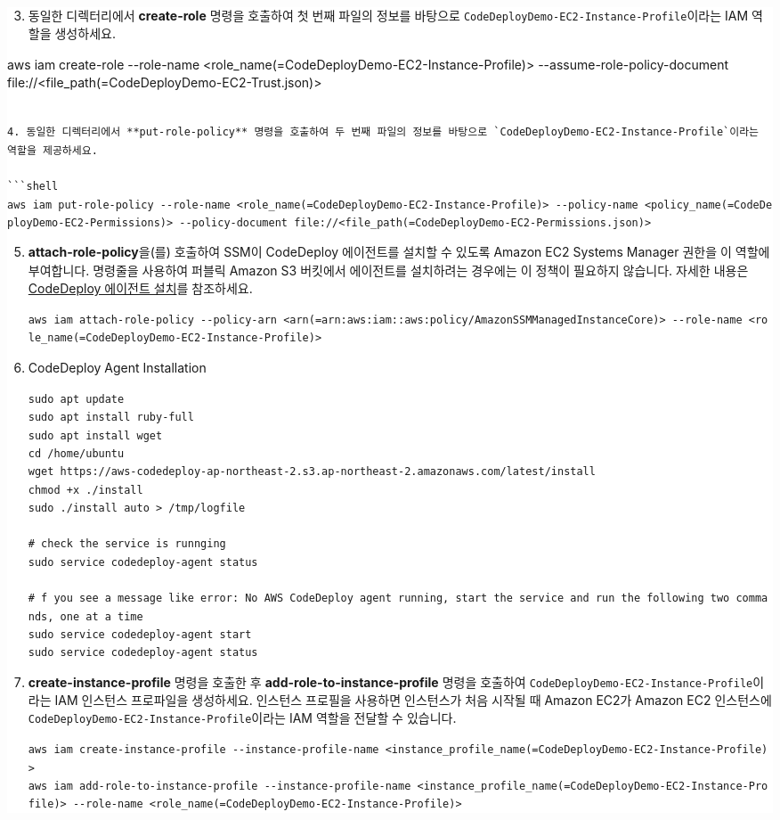 3. 동일한 디렉터리에서 **create-role** 명령을 호출하여 첫 번째 파일의 정보를 바탕으로 `CodeDeployDemo-EC2-Instance-Profile`이라는 IAM 역할을 생성하세요.

   ```shell
aws iam create-role --role-name <role_name(=CodeDeployDemo-EC2-Instance-Profile)> --assume-role-policy-document file://<file_path(=CodeDeployDemo-EC2-Trust.json)>
   ```

4. 동일한 디렉터리에서 **put-role-policy** 명령을 호출하여 두 번째 파일의 정보를 바탕으로 `CodeDeployDemo-EC2-Instance-Profile`이라는 역할을 제공하세요.

   ```shell
aws iam put-role-policy --role-name <role_name(=CodeDeployDemo-EC2-Instance-Profile)> --policy-name <policy_name(=CodeDeployDemo-EC2-Permissions)> --policy-document file://<file_path(=CodeDeployDemo-EC2-Permissions.json)>
   ```

5. **attach-role-policy**을(를) 호출하여 SSM이 CodeDeploy 에이전트를 설치할 수  있도록 Amazon EC2 Systems Manager 권한을 이 역할에 부여합니다. 명령줄을 사용하여 퍼블릭 Amazon S3 버킷에서 에이전트를 설치하려는 경우에는 이 정책이 필요하지 않습니다. 자세한 내용은 [CodeDeploy 에이전트 설치](https://docs.aws.amazon.com/codedeploy/latest/userguide/codedeploy-agent-operations-install.html)를 참조하세요.

   ```shell
   aws iam attach-role-policy --policy-arn <arn(=arn:aws:iam::aws:policy/AmazonSSMManagedInstanceCore)> --role-name <role_name(=CodeDeployDemo-EC2-Instance-Profile)>
   ```
   
5. CodeDeploy Agent Installation

   ```shell
   sudo apt update
   sudo apt install ruby-full
   sudo apt install wget
   cd /home/ubuntu
   wget https://aws-codedeploy-ap-northeast-2.s3.ap-northeast-2.amazonaws.com/latest/install
   chmod +x ./install
   sudo ./install auto > /tmp/logfile
   
   # check the service is runnging
   sudo service codedeploy-agent status
   
   # f you see a message like error: No AWS CodeDeploy agent running, start the service and run the following two commands, one at a time
   sudo service codedeploy-agent start
   sudo service codedeploy-agent status
   ```
   
   
   
5. **create-instance-profile** 명령을 호출한 후 **add-role-to-instance-profile** 명령을 호출하여 `CodeDeployDemo-EC2-Instance-Profile`이라는 IAM 인스턴스 프로파일을 생성하세요. 인스턴스 프로필을 사용하면 인스턴스가 처음 시작될 때 Amazon EC2가 Amazon EC2 인스턴스에 `CodeDeployDemo-EC2-Instance-Profile`이라는 IAM 역할을 전달할 수 있습니다.

   ```shell
   aws iam create-instance-profile --instance-profile-name <instance_profile_name(=CodeDeployDemo-EC2-Instance-Profile)>
   aws iam add-role-to-instance-profile --instance-profile-name <instance_profile_name(=CodeDeployDemo-EC2-Instance-Profile)> --role-name <role_name(=CodeDeployDemo-EC2-Instance-Profile)>
   ```